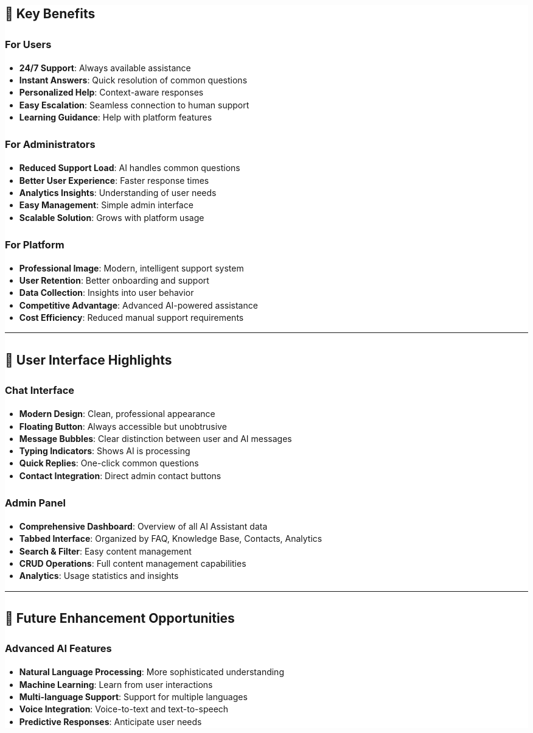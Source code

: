 
## 🚀 **Key Benefits**

### **For Users**
- **24/7 Support**: Always available assistance
- **Instant Answers**: Quick resolution of common questions
- **Personalized Help**: Context-aware responses
- **Easy Escalation**: Seamless connection to human support
- **Learning Guidance**: Help with platform features

### **For Administrators**
- **Reduced Support Load**: AI handles common questions
- **Better User Experience**: Faster response times
- **Analytics Insights**: Understanding of user needs
- **Easy Management**: Simple admin interface
- **Scalable Solution**: Grows with platform usage

### **For Platform**
- **Professional Image**: Modern, intelligent support system
- **User Retention**: Better onboarding and support
- **Data Collection**: Insights into user behavior
- **Competitive Advantage**: Advanced AI-powered assistance
- **Cost Efficiency**: Reduced manual support requirements

---

## 📱 **User Interface Highlights**

### **Chat Interface**
- **Modern Design**: Clean, professional appearance
- **Floating Button**: Always accessible but unobtrusive
- **Message Bubbles**: Clear distinction between user and AI messages
- **Typing Indicators**: Shows AI is processing
- **Quick Replies**: One-click common questions
- **Contact Integration**: Direct admin contact buttons

### **Admin Panel**
- **Comprehensive Dashboard**: Overview of all AI Assistant data
- **Tabbed Interface**: Organized by FAQ, Knowledge Base, Contacts, Analytics
- **Search & Filter**: Easy content management
- **CRUD Operations**: Full content management capabilities
- **Analytics**: Usage statistics and insights

---

## 🎯 **Future Enhancement Opportunities**

### **Advanced AI Features**
- **Natural Language Processing**: More sophisticated understanding
- **Machine Learning**: Learn from user interactions
- **Multi-language Support**: Support for multiple languages
- **Voice Integration**: Voice-to-text and text-to-speech
- **Predictive Responses**: Anticipate user needs
